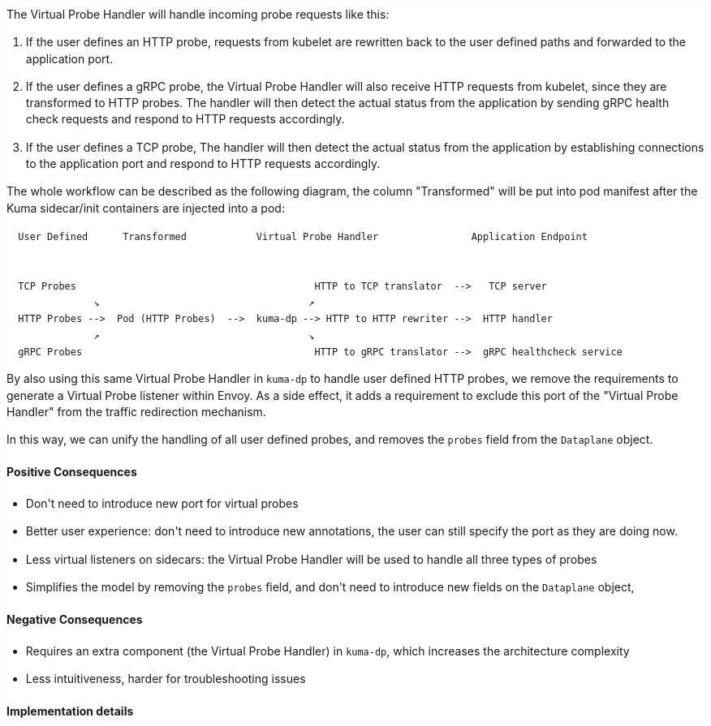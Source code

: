 The Virtual Probe Handler will handle incoming probe requests like this:

1. If the user defines an HTTP probe, requests from kubelet are rewritten back to the user defined paths and forwarded to the application port.

2. If the user defines a gRPC probe, the Virtual Probe Handler will also receive HTTP requests from kubelet, since they are transformed to HTTP probes. The handler will then detect the actual status from the application by sending gRPC health check requests and respond to HTTP requests accordingly.

3. If the user defines a TCP probe, The handler will then detect the actual status from the application by establishing connections to the application port and respond to HTTP requests accordingly.

The whole workflow can be described as the following diagram, the column "Transformed" will be put into pod manifest after the Kuma sidecar/init containers are injected into a pod:

```
  User Defined      Transformed            Virtual Probe Handler                Application Endpoint   


  TCP Probes                                         HTTP to TCP translator  -->   TCP server
               ↘                                    ↗ 
  HTTP Probes -->  Pod (HTTP Probes)  -->  kuma-dp --> HTTP to HTTP rewriter -->  HTTP handler
               ↗                                    ↘
  gRPC Probes                                        HTTP to gRPC translator -->  gRPC healthcheck service
```

By also using this same Virtual Probe Handler in `kuma-dp` to handle user defined HTTP probes, we remove the requirements to generate a Virtual Probe listener within Envoy. As a side effect, it adds a requirement to exclude this port of the "Virtual Probe Handler" from the traffic redirection mechanism.

In this way, we can unify the handling of all user defined probes, and removes the `probes` field from the `Dataplane` object.

#### Positive Consequences

- Don't need to introduce new port for virtual probes

- Better user experience: don't need to introduce new annotations, the user can still specify the port as they are doing now.

- Less virtual listeners on sidecars: the Virtual Probe Handler will be used to handle all three types of probes

- Simplifies the model by removing the `probes` field, and don't need to introduce new fields on the `Dataplane` object,

#### Negative Consequences

- Requires an extra component (the Virtual Probe Handler) in `kuma-dp`, which increases the architecture complexity

- Less intuitiveness, harder for troubleshooting issues

#### Implementation details
